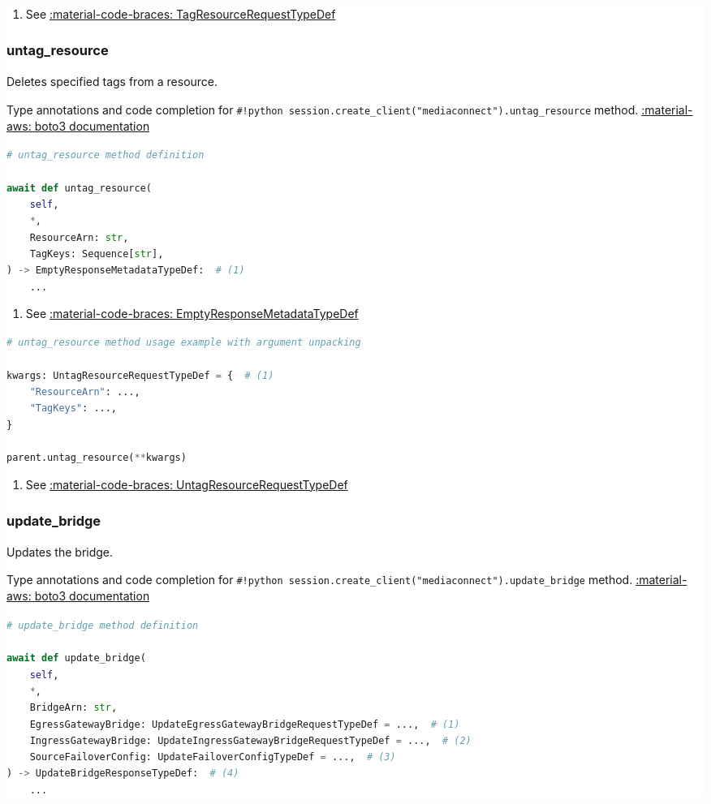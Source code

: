 1. See [:material-code-braces: TagResourceRequestTypeDef](./type_defs.md#tagresourcerequesttypedef) 

### untag\_resource

Deletes specified tags from a resource.

Type annotations and code completion for `#!python session.create_client("mediaconnect").untag_resource` method.
[:material-aws: boto3 documentation](https://boto3.amazonaws.com/v1/documentation/api/latest/reference/services/mediaconnect/client/untag_resource.html)

```python
# untag_resource method definition

await def untag_resource(
    self,
    *,
    ResourceArn: str,
    TagKeys: Sequence[str],
) -> EmptyResponseMetadataTypeDef:  # (1)
    ...
```

1. See [:material-code-braces: EmptyResponseMetadataTypeDef](./type_defs.md#emptyresponsemetadatatypedef) 


```python
# untag_resource method usage example with argument unpacking

kwargs: UntagResourceRequestTypeDef = {  # (1)
    "ResourceArn": ...,
    "TagKeys": ...,
}

parent.untag_resource(**kwargs)
```

1. See [:material-code-braces: UntagResourceRequestTypeDef](./type_defs.md#untagresourcerequesttypedef) 

### update\_bridge

Updates the bridge.

Type annotations and code completion for `#!python session.create_client("mediaconnect").update_bridge` method.
[:material-aws: boto3 documentation](https://boto3.amazonaws.com/v1/documentation/api/latest/reference/services/mediaconnect/client/update_bridge.html)

```python
# update_bridge method definition

await def update_bridge(
    self,
    *,
    BridgeArn: str,
    EgressGatewayBridge: UpdateEgressGatewayBridgeRequestTypeDef = ...,  # (1)
    IngressGatewayBridge: UpdateIngressGatewayBridgeRequestTypeDef = ...,  # (2)
    SourceFailoverConfig: UpdateFailoverConfigTypeDef = ...,  # (3)
) -> UpdateBridgeResponseTypeDef:  # (4)
    ...
```
